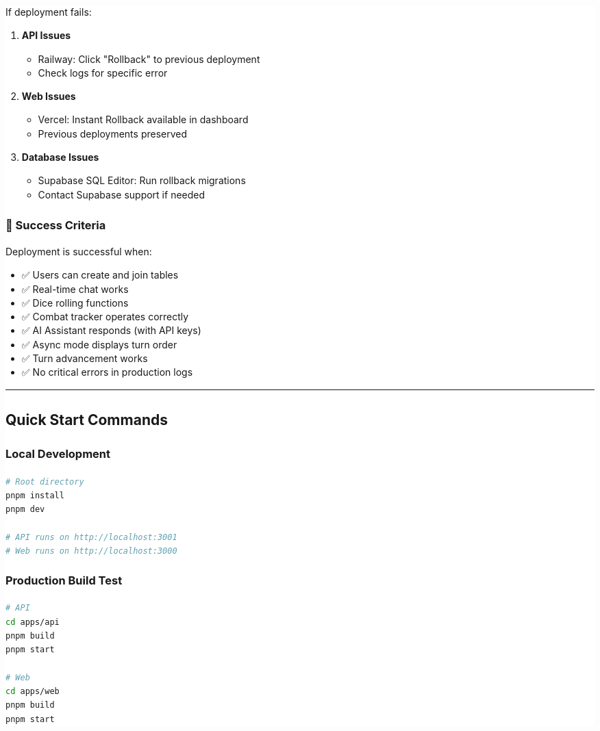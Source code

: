 If deployment fails:

1. **API Issues**
   - Railway: Click "Rollback" to previous deployment
   - Check logs for specific error

2. **Web Issues**
   - Vercel: Instant Rollback available in dashboard
   - Previous deployments preserved

3. **Database Issues**
   - Supabase SQL Editor: Run rollback migrations
   - Contact Supabase support if needed

### 🎯 Success Criteria

Deployment is successful when:
- ✅ Users can create and join tables
- ✅ Real-time chat works
- ✅ Dice rolling functions
- ✅ Combat tracker operates correctly
- ✅ AI Assistant responds (with API keys)
- ✅ Async mode displays turn order
- ✅ Turn advancement works
- ✅ No critical errors in production logs

---

## Quick Start Commands

### Local Development
```bash
# Root directory
pnpm install
pnpm dev

# API runs on http://localhost:3001
# Web runs on http://localhost:3000
```

### Production Build Test
```bash
# API
cd apps/api
pnpm build
pnpm start

# Web
cd apps/web
pnpm build
pnpm start
```
